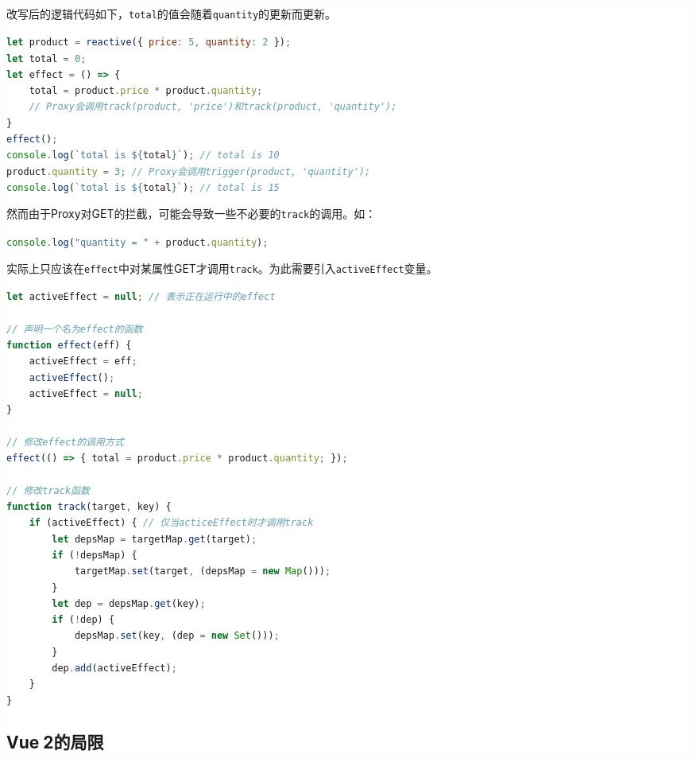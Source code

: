 改写后的逻辑代码如下，`total`的值会随着`quantity`的更新而更新。

```javascript
let product = reactive({ price: 5, quantity: 2 });
let total = 0;
let effect = () => {
    total = product.price * product.quantity;
    // Proxy会调用track(product, 'price')和track(product, 'quantity');
}
effect();
console.log(`total is ${total}`); // total is 10
product.quantity = 3; // Proxy会调用trigger(product, 'quantity');
console.log(`total is ${total}`); // total is 15
```

然而由于Proxy对GET的拦截，可能会导致一些不必要的`track`的调用。如：

```javascript
console.log("quantity = " + product.quantity);
```

实际上只应该在`effect`中对某属性GET才调用`track`。为此需要引入`activeEffect`变量。

```javascript
let activeEffect = null; // 表示正在运行中的effect

// 声明一个名为effect的函数
function effect(eff) {
    activeEffect = eff;
    activeEffect();
    activeEffect = null;
}

// 修改effect的调用方式
effect(() => { total = product.price * product.quantity; });

// 修改track函数
function track(target, key) {
    if (activeEffect) { // 仅当acticeEffect时才调用track
        let depsMap = targetMap.get(target);
    	if (!depsMap) {
    	    targetMap.set(target, (depsMap = new Map()));
    	}
    	let dep = depsMap.get(key);
    	if (!dep) {
    	    depsMap.set(key, (dep = new Set()));
    	}
    	dep.add(activeEffect);
    }
}
```

## Vue 2的局限
